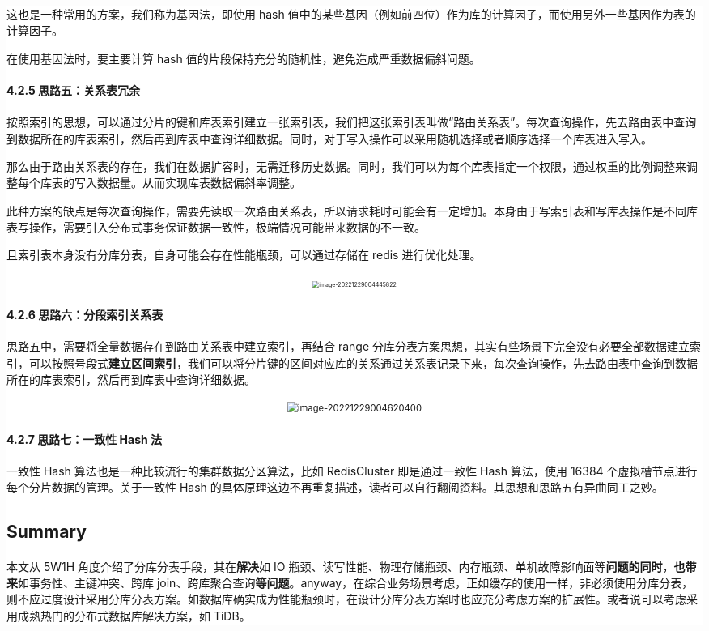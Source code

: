 这也是一种常用的方案，我们称为基因法，即使用 hash 值中的某些基因（例如前四位）作为库的计算因子，而使用另外一些基因作为表的计算因子。

在使用基因法时，要主要计算 hash 值的片段保持充分的随机性，避免造成严重数据偏斜问题。

#### 4.2.5 思路五：关系表冗余

按照索引的思想，可以通过分片的键和库表索引建立一张索引表，我们把这张索引表叫做“路由关系表”。每次查询操作，先去路由表中查询到数据所在的库表索引，然后再到库表中查询详细数据。同时，对于写入操作可以采用随机选择或者顺序选择一个库表进入写入。

那么由于路由关系表的存在，我们在数据扩容时，无需迁移历史数据。同时，我们可以为每个库表指定一个权限，通过权重的比例调整来调整每个库表的写入数据量。从而实现库表数据偏斜率调整。

此种方案的缺点是每次查询操作，需要先读取一次路由关系表，所以请求耗时可能会有一定增加。本身由于写索引表和写库表操作是不同库表写操作，需要引入分布式事务保证数据一致性，极端情况可能带来数据的不一致。

且索引表本身没有分库分表，自身可能会存在性能瓶颈，可以通过存储在 redis 进行优化处理。

<center><img src="https://notebook-img-1304596351.cos.ap-beijing.myqcloud.com/img/image-20221229004445822.png" alt="image-20221229004445822" style="zoom:50%;" /></center>

#### 4.2.6 思路六：分段索引关系表

思路五中，需要将全量数据存在到路由关系表中建立索引，再结合 range 分库分表方案思想，其实有些场景下完全没有必要全部数据建立索引，可以按照号段式**建立区间索引**，我们可以将分片键的区间对应库的关系通过关系表记录下来，每次查询操作，先去路由表中查询到数据所在的库表索引，然后再到库表中查询详细数据。

<center><img src="https://notebook-img-1304596351.cos.ap-beijing.myqcloud.com/img/image-20221229004620400.png" alt="image-20221229004620400" style="zoom:80%;" /></center>

#### 4.2.7 思路七：一致性 Hash 法

一致性 Hash 算法也是一种比较流行的集群数据分区算法，比如 RedisCluster 即是通过一致性 Hash 算法，使用 16384 个虚拟槽节点进行每个分片数据的管理。关于一致性 Hash 的具体原理这边不再重复描述，读者可以自行翻阅资料。其思想和思路五有异曲同工之妙。

## Summary

本文从 5W1H 角度介绍了分库分表手段，其在**解决**如 IO 瓶颈、读写性能、物理存储瓶颈、内存瓶颈、单机故障影响面等**问题的同时**，**也带来**如事务性、主键冲突、跨库 join、跨库聚合查询**等问题**。anyway，在综合业务场景考虑，正如缓存的使用一样，非必须使用分库分表，则不应过度设计采用分库分表方案。如数据库确实成为性能瓶颈时，在设计分库分表方案时也应充分考虑方案的扩展性。或者说可以考虑采用成熟热门的分布式数据库解决方案，如 TiDB。